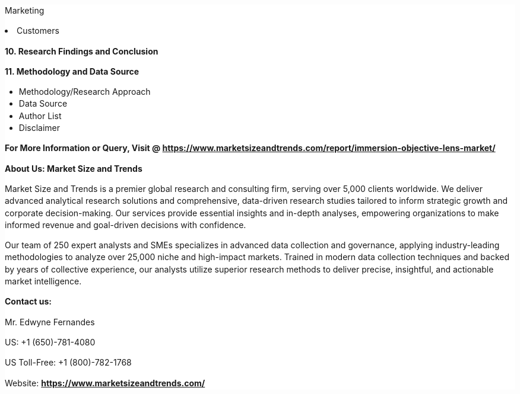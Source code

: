 Marketing</li><li>Customers</li></ul><p><strong>10. Research Findings and Conclusion</strong></p><p><strong>11. Methodology and Data Source</strong></p><ul><li>Methodology/Research Approach</li><li>Data Source</li><li>Author List</li><li>Disclaimer</li></ul></p><p><strong>For More Information or Query, Visit @ <a href="https://www.marketsizeandtrends.com/report/immersion-objective-lens-market/">https://www.marketsizeandtrends.com/report/immersion-objective-lens-market/</a></strong></p><p><strong>About Us: Market Size and Trends</strong></p><p>Market Size and Trends is a premier global research and consulting firm, serving over 5,000 clients worldwide. We deliver advanced analytical research solutions and comprehensive, data-driven research studies tailored to inform strategic growth and corporate decision-making. Our services provide essential insights and in-depth analyses, empowering organizations to make informed revenue and goal-driven decisions with confidence.</p><p>Our team of 250 expert analysts and SMEs specializes in advanced data collection and governance, applying industry-leading methodologies to analyze over 25,000 niche and high-impact markets. Trained in modern data collection techniques and backed by years of collective experience, our analysts utilize superior research methods to deliver precise, insightful, and actionable market intelligence.</p><p><strong>Contact us:</strong></p><p>Mr. Edwyne Fernandes</p><p>US: +1 (650)-781-4080</p><p>US Toll-Free: +1 (800)-782-1768</p><p>Website: <strong><a href="https://www.marketsizeandtrends.com/">https://www.marketsizeandtrends.com/</a></strong></p>
